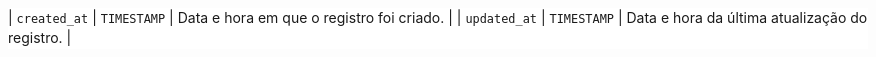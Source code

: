 | `created_at`       | `TIMESTAMP`       | Data e hora em que o registro foi criado.                             |
| `updated_at`       | `TIMESTAMP`       | Data e hora da última atualização do registro.                        |

